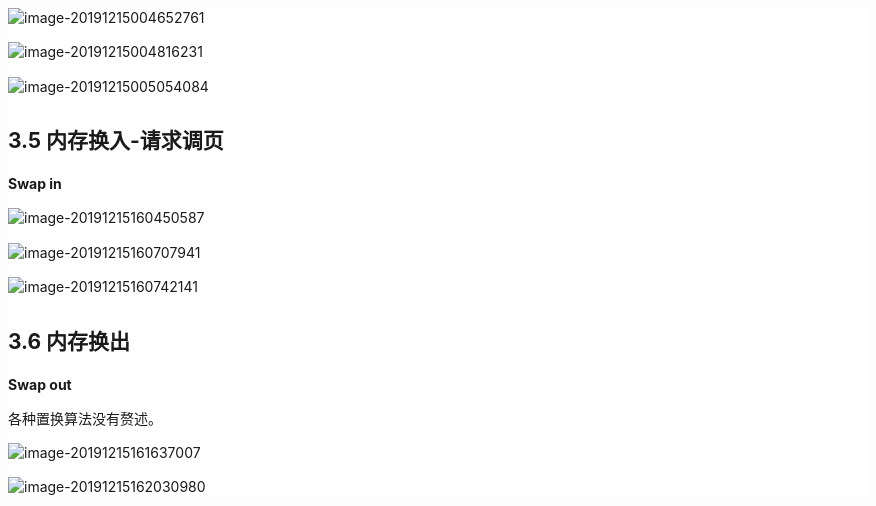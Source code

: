 ![image-20191215004652761](https://tva1.sinaimg.cn/large/006tNbRwgy1g9wqe9ast9j312u0pkqk0.jpg)

![image-20191215004816231](https://tva1.sinaimg.cn/large/006tNbRwgy1g9wqfpjo4wj31a60p0ni6.jpg)

![image-20191215005054084](https://tva1.sinaimg.cn/large/006tNbRwgy1g9wqininjej30ku0f8mzh.jpg)

## 3.5 内存换入-请求调页 

**Swap in** 

![image-20191215160450587](https://tva1.sinaimg.cn/large/006tNbRwgy1g9xgxe2iqqj30xi0qi0x8.jpg)

![image-20191215160707941](https://tva1.sinaimg.cn/large/006tNbRwgy1g9xgzq7obwj30ly0xe0y6.jpg)

![image-20191215160742141](https://tva1.sinaimg.cn/large/006tNbRwgy1g9xh0j1pdnj30xo0n241y.jpg)

## 3.6 内存换出 

**Swap out** 

各种置换算法没有赘述。

![image-20191215161637007](https://tva1.sinaimg.cn/large/006tNbRwly1g9xh9sur45j319e0p41dm.jpg)

![image-20191215162030980](https://tva1.sinaimg.cn/large/006tNbRwly1g9xhdoy916j314i0qyaz4.jpg)



























